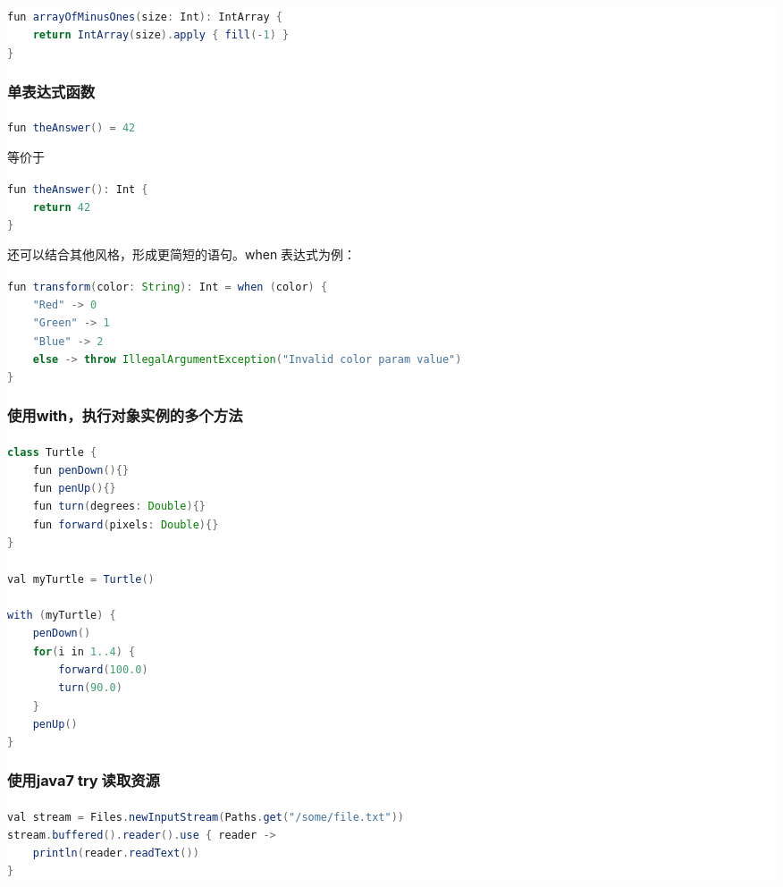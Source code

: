 ```java
fun arrayOfMinusOnes(size: Int): IntArray {
    return IntArray(size).apply { fill(-1) }
}
```
### 单表达式函数

```java
fun theAnswer() = 42
```

等价于

```java
fun theAnswer(): Int {
    return 42
}
```

还可以结合其他风格，形成更简短的语句。when 表达式为例：

```java
fun transform(color: String): Int = when (color) { 
    "Red" -> 0
    "Green" -> 1
    "Blue" -> 2
    else -> throw IllegalArgumentException("Invalid color param value")
}
```

### 使用with，执行对象实例的多个方法

```java
class Turtle {
    fun penDown(){}
    fun penUp(){}
    fun turn(degrees: Double){}
    fun forward(pixels: Double){}
}

val myTurtle = Turtle()

with (myTurtle) {
    penDown()
    for(i in 1..4) {
        forward(100.0)
        turn(90.0)
    }
    penUp()
}
```

### 使用java7 try 读取资源

```java
val stream = Files.newInputStream(Paths.get("/some/file.txt"))
stream.buffered().reader().use { reader ->
    println(reader.readText())
}
```
